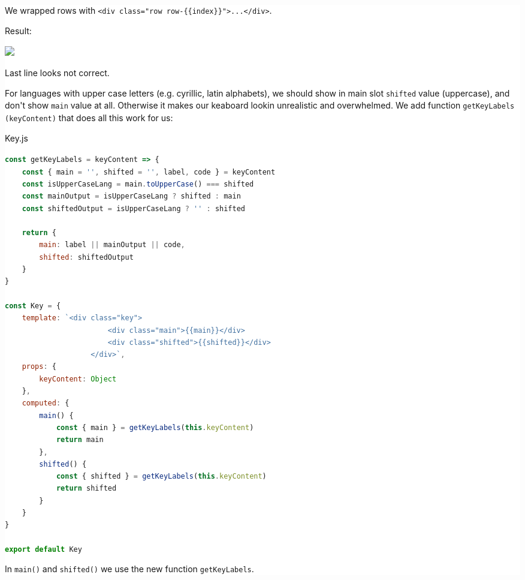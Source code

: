 ```javascript
```

We wrapped rows with `<div class="row row-{{index}}">...</div>`.

Result:

![](./images/ooZKB3x.png)

Last line looks not correct.

For languages with upper case letters (e.g. cyrillic, latin alphabets), we should show in main slot `shifted` value (uppercase), and don't show `main` value at all. Otherwise it makes our keaboard lookin unrealistic and overwhelmed. We add function `getKeyLabels(keyContent)` that does all this work for us:

Key.js

```javascript
const getKeyLabels = keyContent => {
	const { main = '', shifted = '', label, code } = keyContent
	const isUpperCaseLang = main.toUpperCase() === shifted
	const mainOutput = isUpperCaseLang ? shifted : main
	const shiftedOutput = isUpperCaseLang ? '' : shifted

	return {
		main: label || mainOutput || code,
		shifted: shiftedOutput
	}
}

const Key = {
	template: `<div class="key">
                        <div class="main">{{main}}</div>
                        <div class="shifted">{{shifted}}</div>
                    </div>`,
	props: {
		keyContent: Object
	},
	computed: {
		main() {
			const { main } = getKeyLabels(this.keyContent)
			return main
		},
		shifted() {
			const { shifted } = getKeyLabels(this.keyContent)
			return shifted
		}
	}
}

export default Key
```

In `main()` and `shifted()` we use the new function `getKeyLabels`.
